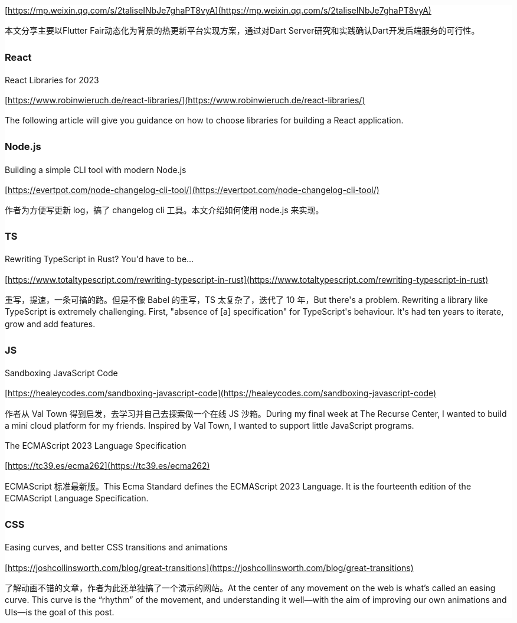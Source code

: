 [https://mp.weixin.qq.com/s/2taliseINbJe7ghaPT8vyA](https://mp.weixin.qq.com/s/2taliseINbJe7ghaPT8vyA)

本文分享主要以Flutter Fair动态化为背景的热更新平台实现方案，通过对Dart Server研究和实践确认Dart开发后端服务的可行性。

### React
React Libraries for 2023

[https://www.robinwieruch.de/react-libraries/](https://www.robinwieruch.de/react-libraries/)

The following article will give you guidance on how to choose libraries for building a React application.

### Node.js
Building a simple CLI tool with modern Node.js

[https://evertpot.com/node-changelog-cli-tool/](https://evertpot.com/node-changelog-cli-tool/)

作者为方便写更新 log，搞了 changelog cli 工具。本文介绍如何使用 node.js 来实现。

### TS
Rewriting TypeScript in Rust? You'd have to be...

[https://www.totaltypescript.com/rewriting-typescript-in-rust](https://www.totaltypescript.com/rewriting-typescript-in-rust)

重写，提速，一条可搞的路。但是不像 Babel 的重写，TS 太复杂了，迭代了 10 年，But there's a problem. Rewriting a library like TypeScript is extremely challenging. First, "absence of [a] specification" for TypeScript's behaviour. It's had ten years to iterate, grow and add features.

### JS
Sandboxing JavaScript Code

[https://healeycodes.com/sandboxing-javascript-code](https://healeycodes.com/sandboxing-javascript-code)

作者从 Val Town 得到启发，去学习并自己去探索做一个在线 JS 沙箱。During my final week at The Recurse Center, I wanted to build a mini cloud platform for my friends. Inspired by Val Town, I wanted to support little JavaScript programs.


The ECMAScript 2023 Language Specification

[https://tc39.es/ecma262](https://tc39.es/ecma262)

ECMAScript 标准最新版。This Ecma Standard defines the ECMAScript 2023 Language. It is the fourteenth edition of the ECMAScript Language Specification.

### CSS
Easing curves, and better CSS transitions and animations

[https://joshcollinsworth.com/blog/great-transitions](https://joshcollinsworth.com/blog/great-transitions)

了解动画不错的文章，作者为此还单独搞了一个演示的网站。At the center of any movement on the web is what’s called an easing curve. This curve is the “rhythm” of the movement, and understanding it well—with the aim of improving our own animations and UIs—is the goal of this post.
